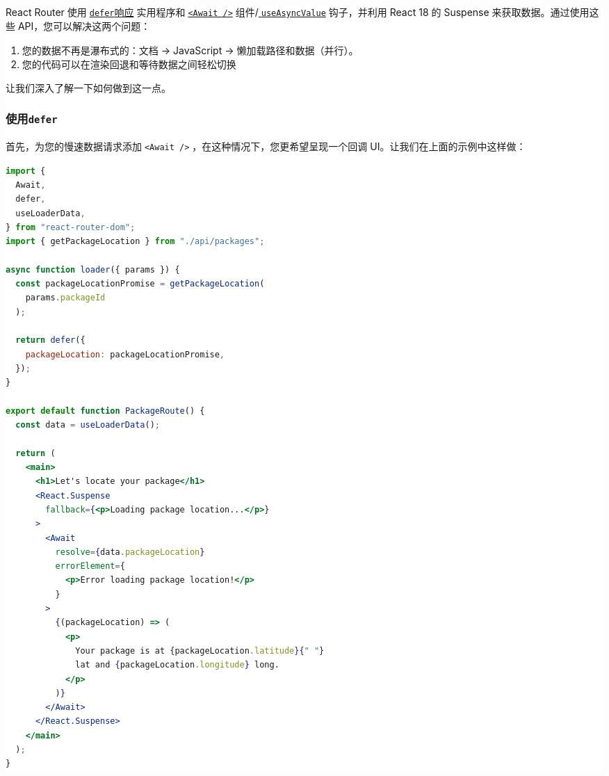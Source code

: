 React Router 使用 [`defer`响应](https://baimingxuan.github.io/react-router6-doc/utils/defer) 实用程序和 [`<Await />`](https://baimingxuan.github.io/react-router6-doc/components/await) 组件/[ `useAsyncValue`](https://baimingxuan.github.io/react-router6-doc/hooks/use-async-value) 钩子，并利用 React 18 的 Suspense 来获取数据。通过使用这些 API，您可以解决这两个问题：

1. 您的数据不再是瀑布式的：文档 -> JavaScript -> 懒加载路径和数据（并行）。
2. 您的代码可以在渲染回退和等待数据之间轻松切换

让我们深入了解一下如何做到这一点。

### 使用`defer`

首先，为您的慢速数据请求添加 `<Await />` ，在这种情况下，您更希望呈现一个回调 UI。让我们在上面的示例中这样做：

```jsx
import {
  Await,
  defer,
  useLoaderData,
} from "react-router-dom";
import { getPackageLocation } from "./api/packages";

async function loader({ params }) {
  const packageLocationPromise = getPackageLocation(
    params.packageId
  );

  return defer({
    packageLocation: packageLocationPromise,
  });
}

export default function PackageRoute() {
  const data = useLoaderData();

  return (
    <main>
      <h1>Let's locate your package</h1>
      <React.Suspense
        fallback={<p>Loading package location...</p>}
      >
        <Await
          resolve={data.packageLocation}
          errorElement={
            <p>Error loading package location!</p>
          }
        >
          {(packageLocation) => (
            <p>
              Your package is at {packageLocation.latitude}{" "}
              lat and {packageLocation.longitude} long.
            </p>
          )}
        </Await>
      </React.Suspense>
    </main>
  );
}
```
